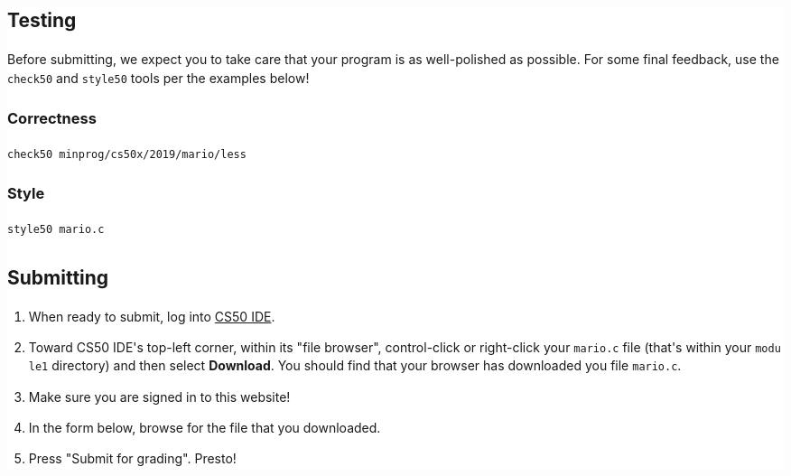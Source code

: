 
## Testing

Before submitting, we expect you to take care that your program is as well-polished as possible. For some final feedback, use the `check50` and `style50` tools per the examples below!


### Correctness

~~~~
check50 minprog/cs50x/2019/mario/less
~~~~


### Style

~~~~
style50 mario.c
~~~~


## Submitting

1. When ready to submit, log into [CS50 IDE](https://ide.cs50.io/).

2. Toward CS50 IDE's top-left corner, within its "file browser", control-click or right-click your `mario.c` file (that's within your `module1` directory) and then select **Download**. You should find that your browser has downloaded you file `mario.c`.

3. Make sure you are signed in to this website!

4. In the form below, browse for the file that you downloaded.

5. Press "Submit for grading". Presto!
